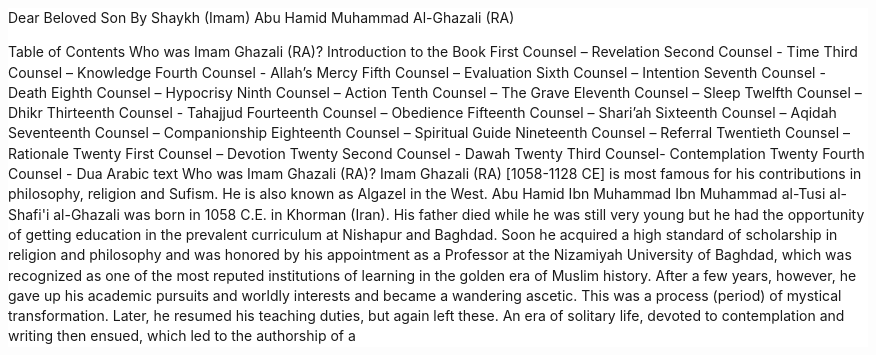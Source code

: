 
Dear Beloved Son
By Shaykh (Imam) Abu Hamid Muhammad
Al-Ghazali (RA)

Table of Contents
Who was Imam Ghazali (RA)?
Introduction to the Book
First Counsel – Revelation
Second Counsel - Time
Third Counsel – Knowledge
Fourth Counsel - Allah’s Mercy
Fifth Counsel – Evaluation
Sixth Counsel – Intention
Seventh Counsel - Death
Eighth Counsel – Hypocrisy
Ninth Counsel – Action
Tenth Counsel – The Grave
Eleventh Counsel – Sleep
Twelfth Counsel – Dhikr
Thirteenth Counsel - Tahajjud
Fourteenth Counsel – Obedience
Fifteenth Counsel – Shari’ah
Sixteenth Counsel – Aqidah
Seventeenth Counsel – Companionship
Eighteenth Counsel – Spiritual Guide
Nineteenth Counsel – Referral
Twentieth Counsel – Rationale
Twenty First Counsel – Devotion
Twenty Second Counsel - Dawah
Twenty Third Counsel- Contemplation
Twenty Fourth Counsel - Dua
Arabic text
Who was Imam Ghazali (RA)?
Imam Ghazali (RA) [1058-1128 CE] is
most famous for his contributions in
philosophy, religion and Sufism. He is also
known as Algazel in the West. Abu Hamid
Ibn Muhammad Ibn Muhammad al-Tusi al-
Shafi'i al-Ghazali was born in 1058 C.E. in
Khorman (Iran). His father died while he
was still very young but he had the
opportunity of getting education in the
prevalent curriculum at Nishapur and
Baghdad. Soon he acquired a high standard
of scholarship in religion and philosophy
and was honored by his appointment as a
Professor at the Nizamiyah University of
Baghdad, which was recognized as one of
the most reputed institutions of learning in
the golden era of Muslim history.
After a few years, however, he gave up his
academic pursuits and worldly interests and
became a wandering ascetic. This was a
process (period) of mystical transformation.
Later, he resumed his teaching duties, but
again left these. An era of solitary life,
devoted to contemplation and writing then
ensued, which led to the authorship of a

